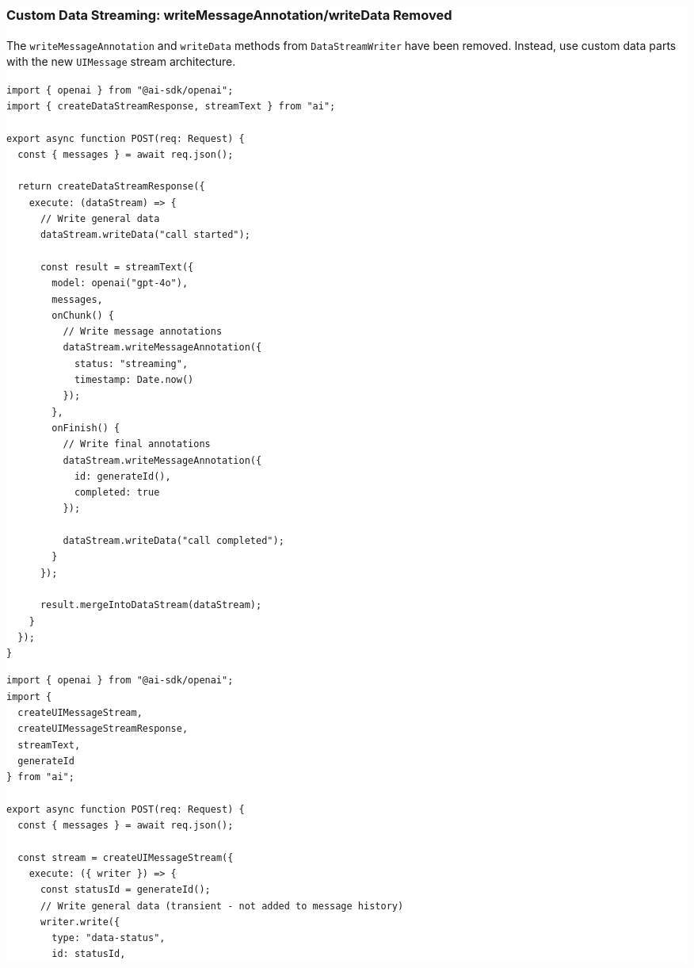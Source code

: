 ### Custom Data Streaming: writeMessageAnnotation/writeData Removed

The `writeMessageAnnotation` and `writeData` methods from `DataStreamWriter`
have been removed. Instead, use custom data parts with the new `UIMessage`
stream architecture.

```tsx filename="AI SDK 4.0"
import { openai } from "@ai-sdk/openai";
import { createDataStreamResponse, streamText } from "ai";

export async function POST(req: Request) {
  const { messages } = await req.json();

  return createDataStreamResponse({
    execute: (dataStream) => {
      // Write general data
      dataStream.writeData("call started");

      const result = streamText({
        model: openai("gpt-4o"),
        messages,
        onChunk() {
          // Write message annotations
          dataStream.writeMessageAnnotation({
            status: "streaming",
            timestamp: Date.now()
          });
        },
        onFinish() {
          // Write final annotations
          dataStream.writeMessageAnnotation({
            id: generateId(),
            completed: true
          });

          dataStream.writeData("call completed");
        }
      });

      result.mergeIntoDataStream(dataStream);
    }
  });
}
```

```tsx filename="AI SDK 5.0"
import { openai } from "@ai-sdk/openai";
import {
  createUIMessageStream,
  createUIMessageStreamResponse,
  streamText,
  generateId
} from "ai";

export async function POST(req: Request) {
  const { messages } = await req.json();

  const stream = createUIMessageStream({
    execute: ({ writer }) => {
      const statusId = generateId();
      // Write general data (transient - not added to message history)
      writer.write({
        type: "data-status",
        id: statusId,
```